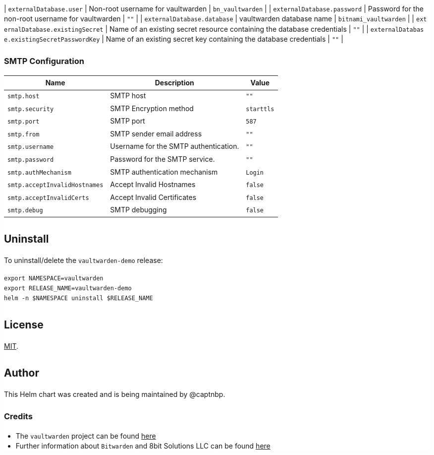| `externalDatabase.user`                      | Non-root username for vaultwarden                                       | `bn_vaultwarden`      |
| `externalDatabase.password`                  | Password for the non-root username for vaultwarden                      | `""`                  |
| `externalDatabase.database`                  | vaultwarden database name                                               | `bitnami_vaultwarden` |
| `externalDatabase.existingSecret`            | Name of an existing secret resource containing the database credentials | `""`                  |
| `externalDatabase.existingSecretPasswordKey` | Name of an existing secret key containing the database credentials      | `""`                  |


### SMTP Configuration

| Name                          | Description                           | Value      |
| ----------------------------- | ------------------------------------- | ---------- |
| `smtp.host`                   | SMTP host                             | `""`       |
| `smtp.security`               | SMTP Encryption method                | `starttls` |
| `smtp.port`                   | SMTP port                             | `587`      |
| `smtp.from`                   | SMTP sender email address             | `""`       |
| `smtp.username`               | Username for the SMTP authentication. | `""`       |
| `smtp.password`               | Password for the SMTP service.        | `""`       |
| `smtp.authMechanism`          | SMTP authentication mechanism         | `Login`    |
| `smtp.acceptInvalidHostnames` | Accept Invalid Hostnames              | `false`    |
| `smtp.acceptInvalidCerts`     | Accept Invalid Certificates           | `false`    |
| `smtp.debug`                  | SMTP debugging                        | `false`    |


## Uninstall

To uninstall/delete the `vaultwarden-demo` release:

```console
export NAMESPACE=vaultwarden
export RELEASE_NAME=vaultwarden-demo
helm -n $NAMESPACE uninstall $RELEASE_NAME
```

## License

[MIT](./LICENSE).

## Author

This Helm chart was created and is being maintained by @captnbp.

### Credits

- The `vaultwarden` project can be found [here](https://github.com/dani-garcia/vaultwarden)
- Further information about `Bitwarden` and 8bit Solutions LLC can be found [here](https://bitwarden.com/)
